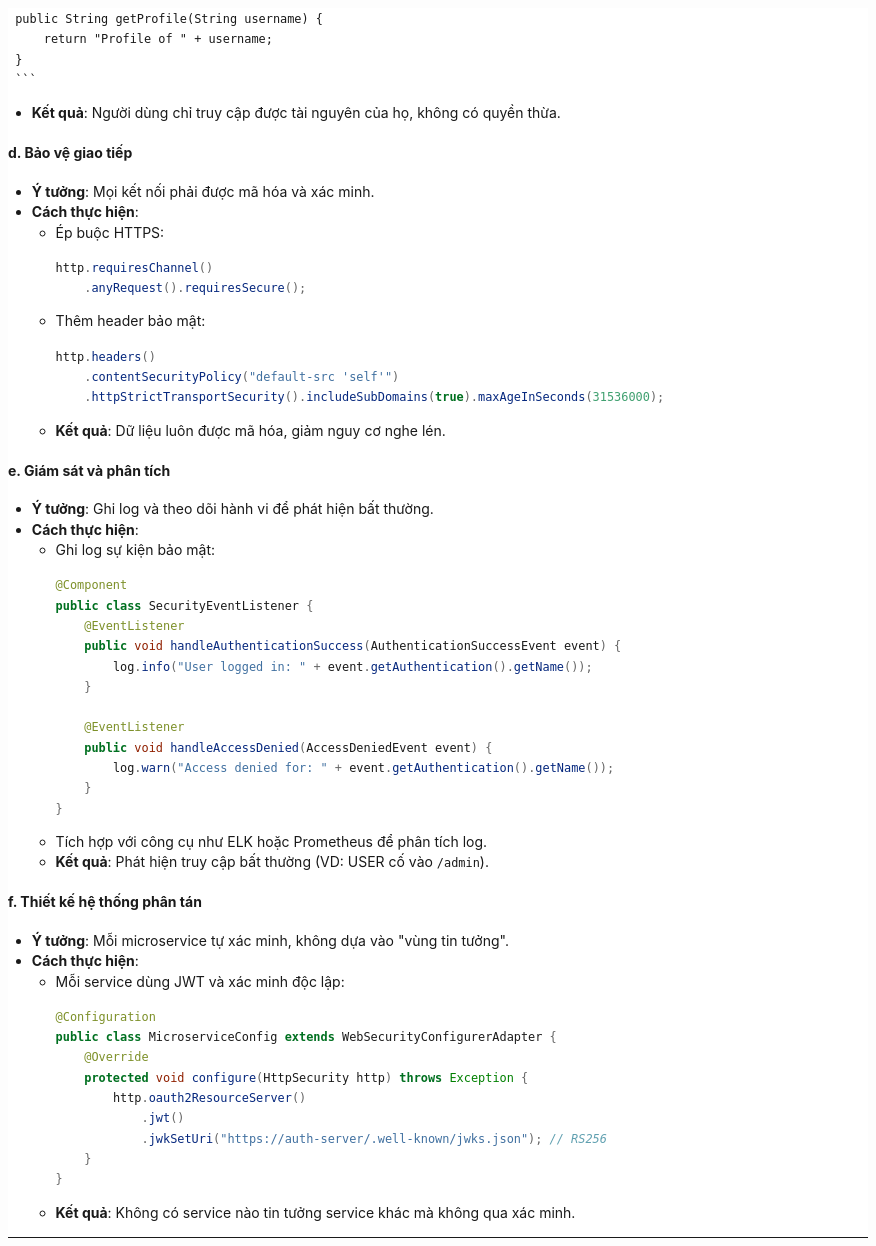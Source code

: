      public String getProfile(String username) {
         return "Profile of " + username;
     }
     ```
  - **Kết quả**: Người dùng chỉ truy cập được tài nguyên của họ, không có quyền thừa.

#### **d. Bảo vệ giao tiếp**
- **Ý tưởng**: Mọi kết nối phải được mã hóa và xác minh.
- **Cách thực hiện**:
  - Ép buộc HTTPS:
    ```java
    http.requiresChannel()
        .anyRequest().requiresSecure();
    ```
  - Thêm header bảo mật:
    ```java
    http.headers()
        .contentSecurityPolicy("default-src 'self'")
        .httpStrictTransportSecurity().includeSubDomains(true).maxAgeInSeconds(31536000);
    ```
  - **Kết quả**: Dữ liệu luôn được mã hóa, giảm nguy cơ nghe lén.

#### **e. Giám sát và phân tích**
- **Ý tưởng**: Ghi log và theo dõi hành vi để phát hiện bất thường.
- **Cách thực hiện**:
  - Ghi log sự kiện bảo mật:
    ```java
    @Component
    public class SecurityEventListener {
        @EventListener
        public void handleAuthenticationSuccess(AuthenticationSuccessEvent event) {
            log.info("User logged in: " + event.getAuthentication().getName());
        }

        @EventListener
        public void handleAccessDenied(AccessDeniedEvent event) {
            log.warn("Access denied for: " + event.getAuthentication().getName());
        }
    }
    ```
  - Tích hợp với công cụ như ELK hoặc Prometheus để phân tích log.
  - **Kết quả**: Phát hiện truy cập bất thường (VD: USER cố vào `/admin`).

#### **f. Thiết kế hệ thống phân tán**
- **Ý tưởng**: Mỗi microservice tự xác minh, không dựa vào "vùng tin tưởng".
- **Cách thực hiện**:
  - Mỗi service dùng JWT và xác minh độc lập:
    ```java
    @Configuration
    public class MicroserviceConfig extends WebSecurityConfigurerAdapter {
        @Override
        protected void configure(HttpSecurity http) throws Exception {
            http.oauth2ResourceServer()
                .jwt()
                .jwkSetUri("https://auth-server/.well-known/jwks.json"); // RS256
        }
    }
    ```
  - **Kết quả**: Không có service nào tin tưởng service khác mà không qua xác minh.

---